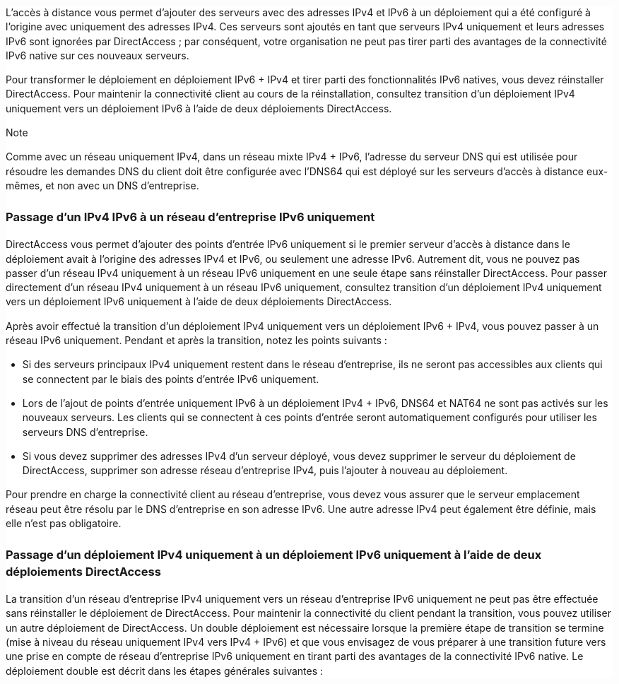 L’accès à distance vous permet d’ajouter des serveurs avec des adresses IPv4 et IPv6 à un déploiement qui a été configuré à l’origine avec uniquement des adresses IPv4. Ces serveurs sont ajoutés en tant que serveurs IPv4 uniquement et leurs adresses IPv6 sont ignorées par DirectAccess ; par conséquent, votre organisation ne peut pas tirer parti des avantages de la connectivité IPv6 native sur ces nouveaux serveurs.  
  
Pour transformer le déploiement en déploiement IPv6 + IPv4 et tirer parti des fonctionnalités IPv6 natives, vous devez réinstaller DirectAccess. Pour maintenir la connectivité client au cours de la réinstallation, consultez transition d’un déploiement IPv4 uniquement vers un déploiement IPv6 à l’aide de deux déploiements DirectAccess.  
  
> [!NOTE]  
> Comme avec un réseau uniquement IPv4, dans un réseau mixte IPv4 + IPv6, l’adresse du serveur DNS qui est utilisée pour résoudre les demandes DNS du client doit être configurée avec l’DNS64 qui est déployé sur les serveurs d’accès à distance eux-mêmes, et non avec un DNS d’entreprise.  
  
### <a name="TransitionMixedtoIPv6"></a>Passage d’un IPv4 IPv6 à un réseau d’entreprise IPv6 uniquement  
DirectAccess vous permet d’ajouter des points d’entrée IPv6 uniquement si le premier serveur d’accès à distance dans le déploiement avait à l’origine des adresses IPv4 et IPv6, ou seulement une adresse IPv6. Autrement dit, vous ne pouvez pas passer d’un réseau IPv4 uniquement à un réseau IPv6 uniquement en une seule étape sans réinstaller DirectAccess. Pour passer directement d’un réseau IPv4 uniquement à un réseau IPv6 uniquement, consultez transition d’un déploiement IPv4 uniquement vers un déploiement IPv6 uniquement à l’aide de deux déploiements DirectAccess.  
  
Après avoir effectué la transition d’un déploiement IPv4 uniquement vers un déploiement IPv6 + IPv4, vous pouvez passer à un réseau IPv6 uniquement. Pendant et après la transition, notez les points suivants :  
  
-   Si des serveurs principaux IPv4 uniquement restent dans le réseau d’entreprise, ils ne seront pas accessibles aux clients qui se connectent par le biais des points d’entrée IPv6 uniquement.  
  
-   Lors de l’ajout de points d’entrée uniquement IPv6 à un déploiement IPv4 + IPv6, DNS64 et NAT64 ne sont pas activés sur les nouveaux serveurs. Les clients qui se connectent à ces points d’entrée seront automatiquement configurés pour utiliser les serveurs DNS d’entreprise.  
  
-   Si vous devez supprimer des adresses IPv4 d’un serveur déployé, vous devez supprimer le serveur du déploiement de DirectAccess, supprimer son adresse réseau d’entreprise IPv4, puis l’ajouter à nouveau au déploiement.  
  
Pour prendre en charge la connectivité client au réseau d’entreprise, vous devez vous assurer que le serveur emplacement réseau peut être résolu par le DNS d’entreprise en son adresse IPv6. Une autre adresse IPv4 peut également être définie, mais elle n’est pas obligatoire.  
  
### <a name="DualDeployment"></a>Passage d’un déploiement IPv4 uniquement à un déploiement IPv6 uniquement à l’aide de deux déploiements DirectAccess  
La transition d’un réseau d’entreprise IPv4 uniquement vers un réseau d’entreprise IPv6 uniquement ne peut pas être effectuée sans réinstaller le déploiement de DirectAccess. Pour maintenir la connectivité du client pendant la transition, vous pouvez utiliser un autre déploiement de DirectAccess. Un double déploiement est nécessaire lorsque la première étape de transition se termine (mise à niveau du réseau uniquement IPv4 vers IPv4 + IPv6) et que vous envisagez de vous préparer à une transition future vers une prise en compte de réseau d’entreprise IPv6 uniquement en tirant parti des avantages de la connectivité IPv6 native. Le déploiement double est décrit dans les étapes générales suivantes :  
  
